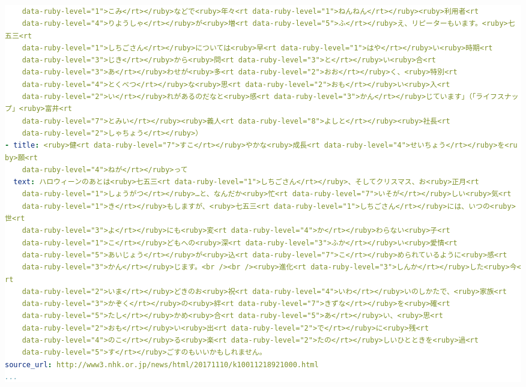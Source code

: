 ```yaml
    data-ruby-level="1">こみ</rt></ruby>などで<ruby>年々<rt data-ruby-level="1">ねんねん</rt></ruby><ruby>利用者<rt
    data-ruby-level="4">りようしゃ</rt></ruby>が<ruby>増<rt data-ruby-level="5">ふ</rt></ruby>え、リピーターもいます。<ruby>七五三<rt
    data-ruby-level="1">しちごさん</rt></ruby>については<ruby>早<rt data-ruby-level="1">はや</rt></ruby>い<ruby>時期<rt
    data-ruby-level="3">じき</rt></ruby>から<ruby>問<rt data-ruby-level="3">と</rt></ruby>い<ruby>合<rt
    data-ruby-level="3">あ</rt></ruby>わせが<ruby>多<rt data-ruby-level="2">おお</rt></ruby>く、<ruby>特別<rt
    data-ruby-level="4">とくべつ</rt></ruby>な<ruby>思<rt data-ruby-level="2">おも</rt></ruby>い<ruby>入<rt
    data-ruby-level="2">い</rt></ruby>れがあるのだなと<ruby>感<rt data-ruby-level="3">かん</rt></ruby>じています」（「ライフスナップ」<ruby>富井<rt
    data-ruby-level="7">とみい</rt></ruby><ruby>義人<rt data-ruby-level="8">よしと</rt></ruby><ruby>社長<rt
    data-ruby-level="2">しゃちょう</rt></ruby>）
- title: <ruby>健<rt data-ruby-level="7">すこ</rt></ruby>やかな<ruby>成長<rt data-ruby-level="4">せいちょう</rt></ruby>を<ruby>願<rt
    data-ruby-level="4">ねが</rt></ruby>って
  text: ハロウィーンのあとは<ruby>七五三<rt data-ruby-level="1">しちごさん</rt></ruby>、そしてクリスマス、お<ruby>正月<rt
    data-ruby-level="1">しょうがつ</rt></ruby>…と、なんだか<ruby>忙<rt data-ruby-level="7">いそが</rt></ruby>しい<ruby>気<rt
    data-ruby-level="1">き</rt></ruby>もしますが、<ruby>七五三<rt data-ruby-level="1">しちごさん</rt></ruby>には、いつの<ruby>世<rt
    data-ruby-level="3">よ</rt></ruby>にも<ruby>変<rt data-ruby-level="4">か</rt></ruby>わらない<ruby>子<rt
    data-ruby-level="1">こ</rt></ruby>どもへの<ruby>深<rt data-ruby-level="3">ふか</rt></ruby>い<ruby>愛情<rt
    data-ruby-level="5">あいじょう</rt></ruby>が<ruby>込<rt data-ruby-level="7">こ</rt></ruby>められているように<ruby>感<rt
    data-ruby-level="3">かん</rt></ruby>じます。<br /><br /><ruby>進化<rt data-ruby-level="3">しんか</rt></ruby>した<ruby>今<rt
    data-ruby-level="2">いま</rt></ruby>どきのお<ruby>祝<rt data-ruby-level="4">いわ</rt></ruby>いのしかたで、<ruby>家族<rt
    data-ruby-level="3">かぞく</rt></ruby>の<ruby>絆<rt data-ruby-level="7">きずな</rt></ruby>を<ruby>確<rt
    data-ruby-level="5">たし</rt></ruby>かめ<ruby>合<rt data-ruby-level="5">あ</rt></ruby>い、<ruby>思<rt
    data-ruby-level="2">おも</rt></ruby>い<ruby>出<rt data-ruby-level="2">で</rt></ruby>に<ruby>残<rt
    data-ruby-level="4">のこ</rt></ruby>る<ruby>楽<rt data-ruby-level="2">たの</rt></ruby>しいひとときを<ruby>過<rt
    data-ruby-level="5">す</rt></ruby>ごすのもいいかもしれません。
source_url: http://www3.nhk.or.jp/news/html/20171110/k10011218921000.html
...
```

